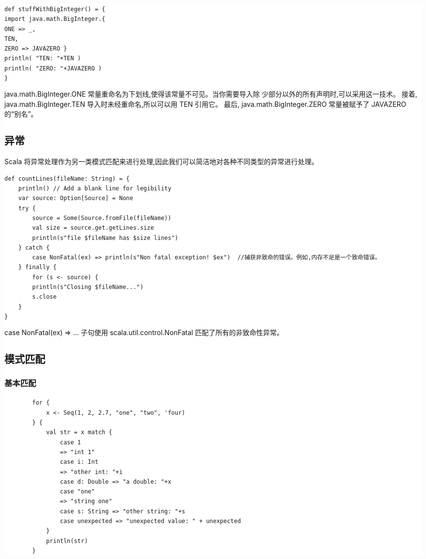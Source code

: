 ```
def stuffWithBigInteger() = {
import java.math.BigInteger.{
ONE => _,
TEN,
ZERO => JAVAZERO }
println( "TEN: "+TEN )
println( "ZERO: "+JAVAZERO )
}
```

java.math.BigInteger.ONE 常量重命名为下划线,使得该常量不可见。当你需要导入除
少部分以外的所有声明时,可以采用这一技术。
接着, java.math.BigInteger.TEN 导入时未经重命名,所以可以用 TEN 引用它。
最后, java.math.BigInteger.ZERO 常量被赋予了 JAVAZERO 的“别名”。


## 异常
Scala 将异常处理作为另一类模式匹配来进行处理,因此我们可以简洁地对各种不同类型的异常进行处理。

```
def countLines(fileName: String) = {
	println() // Add a blank line for legibility
	var source: Option[Source] = None
	try {
		source = Some(Source.fromFile(fileName))
		val size = source.get.getLines.size
		println(s"file $fileName has $size lines")
	} catch {
		case NonFatal(ex) => println(s"Non fatal exception! $ex")  //捕获非致命的错误。例如,内存不足是一个致命错误。
	} finally {
		for (s <- source) {
		println(s"Closing $fileName...")
		s.close
	}
}
```

case NonFatal(ex) => ... 子句使用 scala.util.control.NonFatal 匹配了所有的非致命性异常。


##  模式匹配


### 基本匹配 ###
```
        for {
            x <- Seq(1, 2, 2.7, "one", "two", 'four)
        } {
            val str = x match {
                case 1
                => "int 1"
                case i: Int
                => "other int: "+i
                case d: Double => "a double: "+x
                case "one"
                => "string one"
                case s: String => "other string: "+s
                case unexpected => "unexpected value: " + unexpected
            }
            println(str)
        }
```
